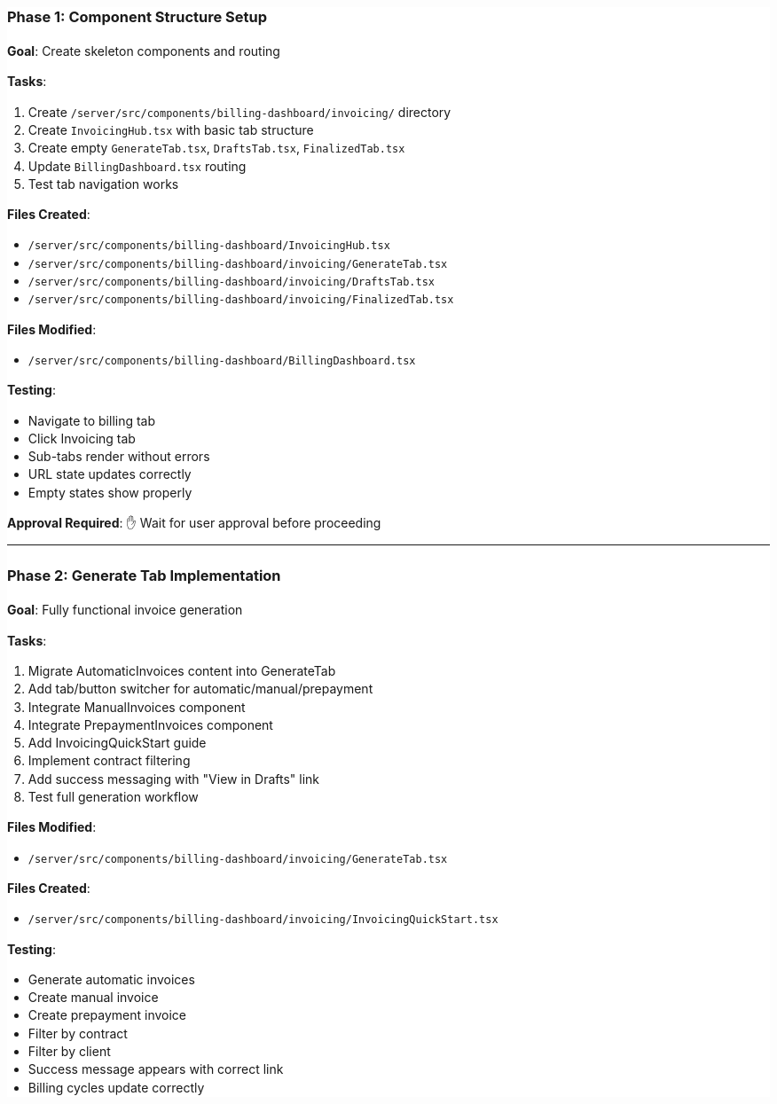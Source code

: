 
### Phase 1: Component Structure Setup
**Goal**: Create skeleton components and routing

**Tasks**:
1. Create `/server/src/components/billing-dashboard/invoicing/` directory
2. Create `InvoicingHub.tsx` with basic tab structure
3. Create empty `GenerateTab.tsx`, `DraftsTab.tsx`, `FinalizedTab.tsx`
4. Update `BillingDashboard.tsx` routing
5. Test tab navigation works

**Files Created**:
- `/server/src/components/billing-dashboard/InvoicingHub.tsx`
- `/server/src/components/billing-dashboard/invoicing/GenerateTab.tsx`
- `/server/src/components/billing-dashboard/invoicing/DraftsTab.tsx`
- `/server/src/components/billing-dashboard/invoicing/FinalizedTab.tsx`

**Files Modified**:
- `/server/src/components/billing-dashboard/BillingDashboard.tsx`

**Testing**:
- Navigate to billing tab
- Click Invoicing tab
- Sub-tabs render without errors
- URL state updates correctly
- Empty states show properly

**Approval Required**: ✋ Wait for user approval before proceeding

---

### Phase 2: Generate Tab Implementation
**Goal**: Fully functional invoice generation

**Tasks**:
1. Migrate AutomaticInvoices content into GenerateTab
2. Add tab/button switcher for automatic/manual/prepayment
3. Integrate ManualInvoices component
4. Integrate PrepaymentInvoices component
5. Add InvoicingQuickStart guide
6. Implement contract filtering
7. Add success messaging with "View in Drafts" link
8. Test full generation workflow

**Files Modified**:
- `/server/src/components/billing-dashboard/invoicing/GenerateTab.tsx`

**Files Created**:
- `/server/src/components/billing-dashboard/invoicing/InvoicingQuickStart.tsx`

**Testing**:
- Generate automatic invoices
- Create manual invoice
- Create prepayment invoice
- Filter by contract
- Filter by client
- Success message appears with correct link
- Billing cycles update correctly
